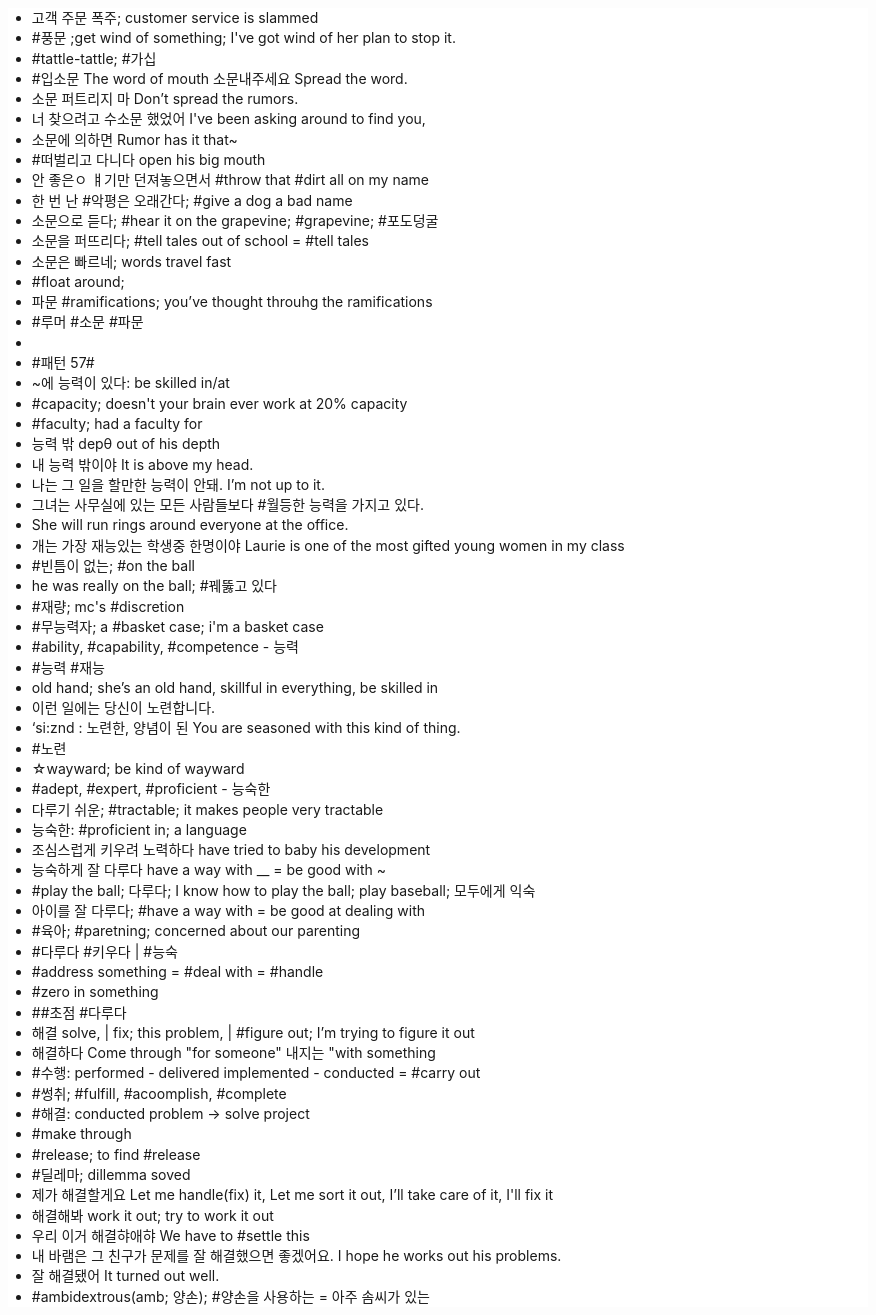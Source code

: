  * 고객 주문 폭주; customer service is slammed
 * #풍문 			 ;get wind of something; I've got wind of her plan to stop it.
 * #tattle-tattle; #가십
 * #입소문								 The word of mouth 소문내주세요 							Spread the word.
 * 소문 퍼트리지 마 						 Don’t spread the rumors.
 * 너 찾으려고 수소문 했었어			I've been asking around to find you,
 * 소문에 의하면 							 Rumor has it that~
 * #떠벌리고 다니다 						open his big mouth
 * 안 좋은ㅇ ㅒ기만 던져놓으면서 #throw that #dirt all on my name
 * 한 번 난 #악평은 오래간다; #give a dog a bad name
 * 소문으로 듣다; #hear it on the grapevine; #grapevine; #포도덩굴
 * 소문을 퍼뜨리다; #tell tales out of school = #tell tales
 * 소문은 빠르네; words travel fast
 * #float around;
 * 파문 #ramifications; you’ve thought throuhg the ramifications
 * #루머 #소문 #파문
 * 
 * #패턴 57#
 * ~에 능력이 있다: be skilled in/at
 * #capacity; doesn't your brain ever work at 20% capacity
 * #faculty; had a faculty for 
 * 능력 밖 								 depθ out of his depth 
 * 내 능력 밖이야 							 It is above my head.
 * 나는 그 일을 할만한 능력이 안돼. 						 I’m not up to it.
 * 그녀는 사무실에 있는 모든 사람들보다 #월등한 능력을 가지고 있다.
 * She will run rings around everyone at the office.
 * 개는 가장 재능있는 학생중 한명이야 	 Laurie is one of the most gifted young women in my class
 * #빈틈이 없는; #on the ball
 * he was really on the ball; #꿰뚫고 있다
 * #재량; mc's #discretion
 * #무능력자; a #basket case; i'm a basket case
 * #ability, #capability, #competence - 능력 
 * #능력 #재능
 * old hand; she’s an old hand, skillful in everything, be skilled in
 * 이런 일에는 당신이 노련합니다. 
 * ‘si:znd : 노련한, 양념이 된 You are seasoned with this kind of thing. 
 * #노련
 * ☆wayward; be kind of wayward
 * #adept, #expert, #proficient - 능숙한 
 * 다루기 쉬운; #tractable; it makes people very tractable
 * 능숙한: #proficient in; a language
 * 조심스럽게 키우려 노력하다 				 have tried to baby his development
 * 능숙하게 잘 다루다 				 have a way with __ = be good with ~
 * #play the ball; 다루다; I know how to play the ball; play baseball; 모두에게 익숙
 * 아이를 잘 다루다; #have a way with = be good at dealing with
 * #육아; #paretning; concerned about our parenting
 * #다루다 #키우다 | #능숙
 * #address something = #deal with = #handle
 * #zero in something
 * ##초점 #다루다
 * 해결 solve, | fix; this problem, | #figure out; I’m trying to figure it out
 * 해결하다 				 Come through "for someone" 내지는 "with something
 * #수행: performed - delivered implemented - conducted = #carry out 
 * #썽취; #fulfill, #acoomplish, #complete
 * #해결: conducted problem -> solve project
 * #make through
 * #release; to find #release
 * #딜레마; dillemma soved
 * 제가 해결할게요 	 Let me handle(fix) it, Let me sort it out, I’ll take care of it, I'll fix it
 * 해결해봐 							 work it out; try to work it out
 * 우리 이거 해결햐애햐 We have to #settle this
 * 내 바램은 그 친구가 문제를 잘 해결했으면 좋겠어요.	 I hope he works out his problems.
 * 잘 해결됐어 									It turned out well. 
 * #ambidextrous(amb; 양손); #양손을 사용하는 = 아주 솜씨가 있는